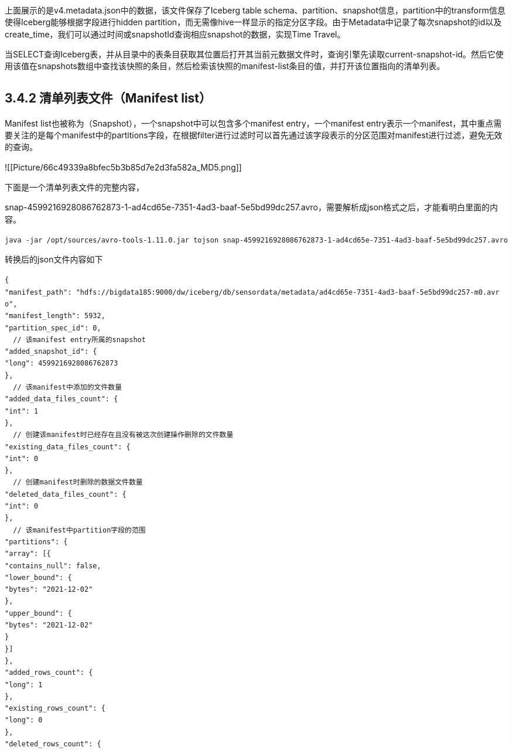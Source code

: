 上面展示的是v4.metadata.json中的数据，该文件保存了Iceberg table schema、partition、snapshot信息，partition中的transform信息使得Iceberg能够根据字段进行hidden partition，而无需像hive一样显示的指定分区字段。由于Metadata中记录了每次snapshot的id以及create\_time，我们可以通过时间或snapshotId查询相应snapshot的数据，实现Time Travel。

当SELECT查询Iceberg表，并从目录中的表条目获取其位置后打开其当前元数据文件时，查询引擎先读取current-snapshot-id。然后它使用该值在snapshots数组中查找该快照的条目，然后检索该快照的manifest-list条目的值，并打开该位置指向的清单列表。

## 3.4.2 清单列表文件（Manifest list）

Manifest list也被称为（Snapshot），一个snapshot中可以包含多个manifest entry，一个manifest entry表示一个manifest，其中重点需要关注的是每个manifest中的partitions字段，在根据filter进行过滤时可以首先通过该字段表示的分区范围对manifest进行过滤，避免无效的查询。

![[Picture/66c49339a8bfec5b3b85d7e2d3fa582a_MD5.png]]

下面是一个清单列表文件的完整内容，  
  
snap-4599216928086762873-1-ad4cd65e-7351-4ad3-baaf-5e5bd99dc257.avro，需要解析成json格式之后，才能看明白里面的内容。

```
java -jar /opt/sources/avro-tools-1.11.0.jar tojson snap-4599216928086762873-1-ad4cd65e-7351-4ad3-baaf-5e5bd99dc257.avro
```

转换后的json文件内容如下

```
{
"manifest_path": "hdfs://bigdata185:9000/dw/iceberg/db/sensordata/metadata/ad4cd65e-7351-4ad3-baaf-5e5bd99dc257-m0.avro",
"manifest_length": 5932,
"partition_spec_id": 0,
  // 该manifest entry所属的snapshot
"added_snapshot_id": {
"long": 4599216928086762873
},
  // 该manifest中添加的文件数量
"added_data_files_count": {
"int": 1
},
  // 创建该manifest时已经存在且没有被这次创建操作删除的文件数量
"existing_data_files_count": {
"int": 0
},
  // 创建manifest时删除的数据文件数量
"deleted_data_files_count": {
"int": 0
},
  // 该manifest中partition字段的范围
"partitions": {
"array": [{
"contains_null": false,
"lower_bound": {
"bytes": "2021-12-02"
},
"upper_bound": {
"bytes": "2021-12-02"
}
}]
},
"added_rows_count": {
"long": 1
},
"existing_rows_count": {
"long": 0
},
"deleted_rows_count": {
```